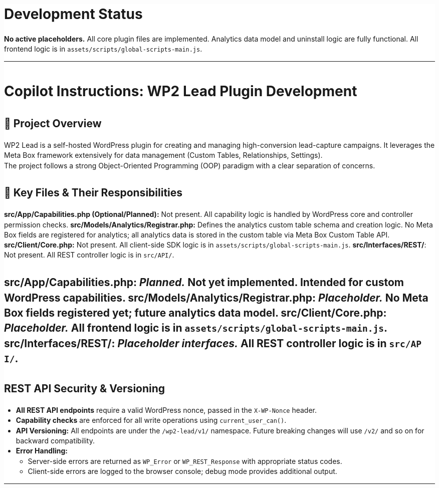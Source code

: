 # Development Status


**No active placeholders.**
All core plugin files are implemented. Analytics data model and uninstall logic are fully functional. All frontend logic is in `assets/scripts/global-scripts-main.js`.

---

# Copilot Instructions: WP2 Lead Plugin Development
## 🎯 Project Overview

WP2 Lead is a self-hosted WordPress plugin for creating and managing high-conversion lead-capture campaigns. It leverages the Meta Box framework extensively for data management (Custom Tables, Relationships, Settings).  
The project follows a strong Object-Oriented Programming (OOP) paradigm with a clear separation of concerns.
## 📂 Key Files & Their Responsibilities


**src/App/Capabilities.php (Optional/Planned):** Not present. All capability logic is handled by WordPress core and controller permission checks.
**src/Models/Analytics/Registrar.php:** Defines the analytics custom table schema and creation logic. No Meta Box fields are registered for analytics; all analytics data is stored in the custom table via Meta Box Custom Table API.
**src/Client/Core.php:** Not present. All client-side SDK logic is in `assets/scripts/global-scripts-main.js`.
**src/Interfaces/REST/**: Not present. All REST controller logic is in `src/API/`.

**src/App/Capabilities.php:** *Planned.* Not yet implemented. Intended for custom WordPress capabilities.
**src/Models/Analytics/Registrar.php:** *Placeholder.* No Meta Box fields registered yet; future analytics data model.
**src/Client/Core.php:** *Placeholder.* All frontend logic is in `assets/scripts/global-scripts-main.js`.
**src/Interfaces/REST/**: *Placeholder interfaces.* All REST controller logic is in `src/API/`.
---

## REST API Security & Versioning

- **All REST API endpoints** require a valid WordPress nonce, passed in the `X-WP-Nonce` header.
- **Capability checks** are enforced for all write operations using `current_user_can()`.
- **API Versioning:** All endpoints are under the `/wp2-lead/v1/` namespace. Future breaking changes will use `/v2/` and so on for backward compatibility.
- **Error Handling:**
    - Server-side errors are returned as `WP_Error` or `WP_REST_Response` with appropriate status codes.
    - Client-side errors are logged to the browser console; debug mode provides additional output.

---
